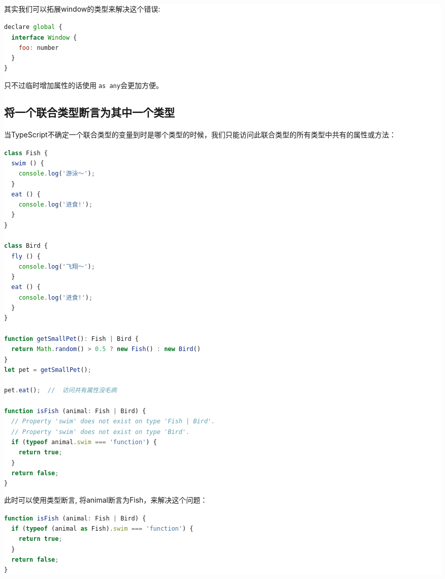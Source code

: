 其实我们可以拓展window的类型来解决这个错误:  
```js
declare global {
  interface Window {
    foo: number  
  }
}
```
只不过临时增加属性的话使用 `as any`会更加方便。

## 将一个联合类型断言为其中一个类型  
当TypeScript不确定一个联合类型的变量到时是哪个类型的时候，我们只能访问此联合类型的所有类型中共有的属性或方法：  
```js
class Fish {
  swim () {
    console.log('游泳～');
  }
  eat () {
    console.log('进食!');
  }
}

class Bird {
  fly () {
    console.log('飞翔～');
  }
  eat () {
    console.log('进食!');
  }
}

function getSmallPet(): Fish | Bird {
  return Math.random() > 0.5 ? new Fish() : new Bird()
}
let pet = getSmallPet();

pet.eat();  //  访问共有属性没毛病  

function isFish (animal: Fish | Bird) {
  // Property 'swim' does not exist on type 'Fish | Bird'.
  // Property 'swim' does not exist on type 'Bird'.
  if (typeof animal.swim === 'function') {
    return true;
  }
  return false;
} 
```
此时可以使用类型断言, 将animal断言为Fish，来解决这个问题：  
```js
function isFish (animal: Fish | Bird) {
  if (typeof (animal as Fish).swim === 'function') {
    return true;
  }
  return false;
} 
```
